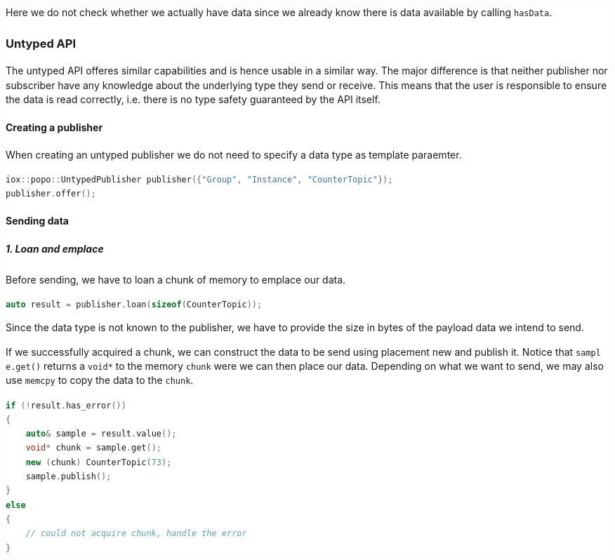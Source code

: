 
Here we do not check whether we actually have data since we already know there is data available by calling `hasData`.

### Untyped API

The untyped API offeres similar capabilities and is hence usable in a similar way. The major difference is that
neither publisher nor subscriber have any knowledge about the underlying type they send or receive. This means that
the user is responsible to ensure the data is read correctly, i.e. there is no type safety guaranteed by the API
itself.

#### Creating a publisher

When creating an untyped publisher we do not need to specify a data type as template paraemter.

```cpp
iox::popo::UntypedPublisher publisher({"Group", "Instance", "CounterTopic"});
publisher.offer();
```

#### Sending data

##### 1. Loan and emplace

Before sending, we have to loan a chunk of memory to emplace our data.

```cpp
auto result = publisher.loan(sizeof(CounterTopic));
```

Since the data type is not known to the publisher, we have to provide the size in bytes of the payload data we
intend to send.

If we successfully acquired a chunk, we can construct the data to be send using placement new and publish it.
Notice that ``sample.get()`` returns a ``void*`` to the memory ``chunk`` were we can then place our data.
Depending on what we want to send, we may also use ``memcpy`` to copy the data to the ``chunk``.

```cpp
if (!result.has_error())
{
    auto& sample = result.value();
    void* chunk = sample.get();
    new (chunk) CounterTopic(73);
    sample.publish();
}
else
{
    // could not acquire chunk, handle the error
}
```
